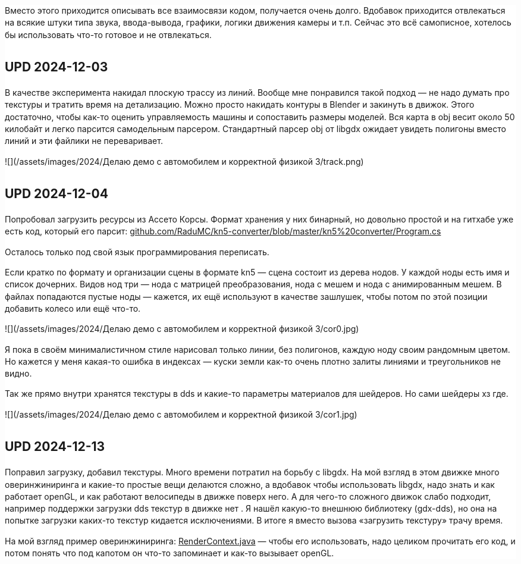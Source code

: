 Вместо этого приходится описывать все взаимосвязи кодом, получается очень долго. Вдобавок приходится отвлекаться на всякие штуки типа звука, ввода-вывода, графики, логики движения камеры и т.п. Сейчас это всё самописное, хотелось бы использовать что-то готовое и не отвлекаться.

## UPD 2024-12-03

В качестве эксперимента накидал плоскую трассу из линий. Вообще мне понравился такой подход — не надо думать про текстуры и тратить время на детализацию. Можно просто накидать контуры в Blender и закинуть в движок. Этого достаточно, чтобы как-то оценить управляемость машины и сопоставить размеры моделей. Вся карта в obj весит около 50 килобайт и легко парсится самодельным парсером. Стандартный парсер obj от libgdx ожидает увидеть полигоны вместо линий и эти файлики не переваривает.

![](/assets/images/2024/Делаю демо с автомобилем и корректной физикой 3/track.png)

## UPD 2024-12-04

Попробовал загрузить ресурсы из Ассето Корсы. Формат хранения у них бинарный, но довольно простой и на гитхабе уже есть код, который его парсит: [github.com/RaduMC/kn5-converter/blob/master/kn5%20converter/Program.cs](github.com/RaduMC/kn5-converter/blob/master/kn5%20converter/Program.cs)

Осталось только под свой язык программирования переписать.

Если кратко по формату и организации сцены в формате kn5 — сцена состоит из дерева нодов. У каждой ноды есть имя и список дочерних. Видов нод три — нода с матрицей преобразования, нода с мешем и нода с анимированным мешем. В файлах попадаются пустые ноды — кажется, их ещё используют в качестве зашлушек, чтобы потом по этой позиции добавить колесо или ещё что-то.

![](/assets/images/2024/Делаю демо с автомобилем и корректной физикой 3/cor0.jpg)

Я пока в своём минималистичном стиле нарисовал только линии, без полигонов, каждую ноду своим рандомным цветом. Но кажется у меня какая-то ошибка в индексах — куски земли как-то очень плотно залиты линиями и треугольников не видно.

Так же прямо внутри хранятся текстуры в dds и какие-то параметры материалов для шейдеров. Но сами шейдеры хз где.

![](/assets/images/2024/Делаю демо с автомобилем и корректной физикой 3/cor1.jpg)

## UPD 2024-12-13

Поправил загрузку, добавил текстуры.
Много времени потратил на борьбу с libgdx. На мой взгляд в этом движке много оверинжиниринга и какие-то простые вещи делаются сложно, а вдобавок чтобы использовать libgdx, надо знать и как работает openGL, и как работают велосипеды в движке поверх него. А для чего-то сложного движок слабо подходит, например поддержки загрузки dds текстур в движке нет
. Я нашёл какую-то внешнюю библиотеку (gdx-dds), но она на попытке загрузки каких-то текстур кидается исключениями. В итоге я вместо вызова «загрузить текстуру» трачу время.

На мой взгляд пример оверинжиниринга: [RenderContext.java](https://github.com/libgdx/libgdx/blob/master/gdx/src/com/badlogic/gdx/graphics/g3d/utils/RenderContext.java) — чтобы его использовать, надо целиком прочитать его код, и потом понять что под капотом он что-то запоминает и как-то вызывает openGL.
